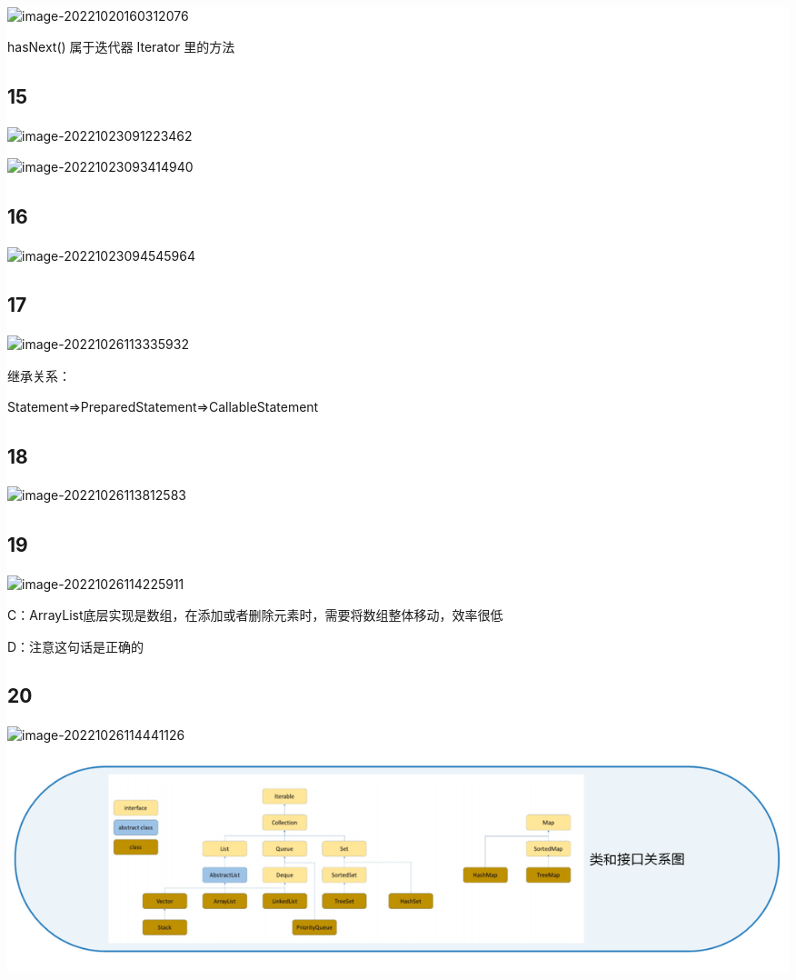 ![image-20221020160312076](C:\Users\14917\Desktop\Java学习\CodingPractice\笔试强训.assets\image-20221020160312076.png) 

hasNext() 属于迭代器 Iterator 里的方法

## 15

![image-20221023091223462](C:\Users\14917\Desktop\Java学习\CodingPractice\笔试强训.assets\image-20221023091223462.png) 

 ![image-20221023093414940](C:\Users\14917\Desktop\Java学习\CodingPractice\笔试强训.assets\image-20221023093414940.png)





## 16

![image-20221023094545964](C:\Users\14917\Desktop\Java学习\CodingPractice\笔试强训.assets\image-20221023094545964.png) 



## 17

![image-20221026113335932](C:\Users\14917\Desktop\Java学习\CodingPractice\笔试强训.assets\image-20221026113335932.png) 

继承关系：

Statement=>PreparedStatement=>CallableStatement

## 18



![image-20221026113812583](C:\Users\14917\Desktop\Java学习\CodingPractice\笔试强训.assets\image-20221026113812583.png) 

## 19

![image-20221026114225911](C:\Users\14917\Desktop\Java学习\CodingPractice\笔试强训.assets\image-20221026114225911.png) 

C：ArrayList底层实现是数组，在添加或者删除元素时，需要将数组整体移动，效率很低

D：注意这句话是正确的



## 20

![image-20221026114441126](C:\Users\14917\Desktop\Java学习\CodingPractice\笔试强训.assets\image-20221026114441126.png) 



![image-20221026114534005](笔试强训.assets\image-20221026114534005.png)
